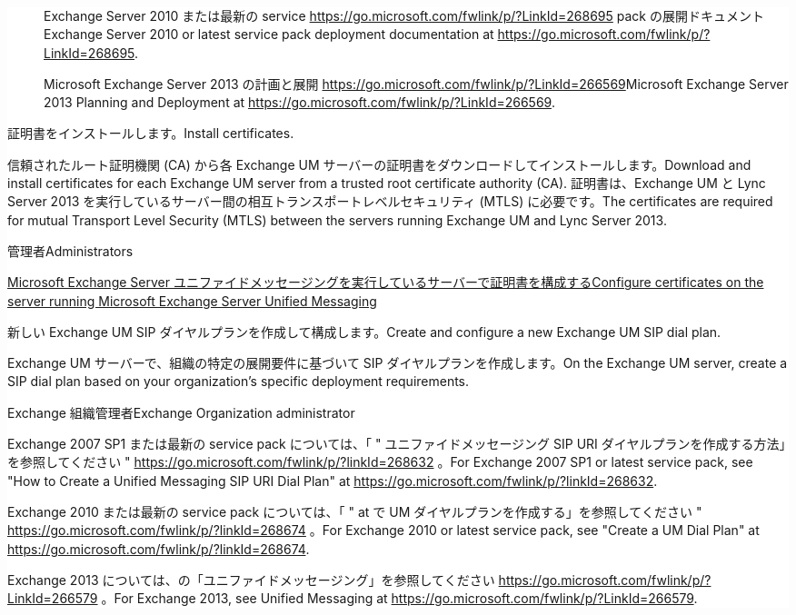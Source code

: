<dd><p><span data-ttu-id="f9122-134">Exchange Server 2010 または最新の service <a href="https://go.microsoft.com/fwlink/p/?linkid=268695">https://go.microsoft.com/fwlink/p/?LinkId=268695</a> pack の展開ドキュメント</span><span class="sxs-lookup"><span data-stu-id="f9122-134">Exchange Server 2010 or latest service pack deployment documentation at <a href="https://go.microsoft.com/fwlink/p/?linkid=268695">https://go.microsoft.com/fwlink/p/?LinkId=268695</a>.</span></span></p>
</dd>
<dt><span></span></dt>
<dd><p><span data-ttu-id="f9122-135">Microsoft Exchange Server 2013 の計画と展開 <a href="https://go.microsoft.com/fwlink/p/?linkid=266569">https://go.microsoft.com/fwlink/p/?LinkId=266569</a></span><span class="sxs-lookup"><span data-stu-id="f9122-135">Microsoft Exchange Server 2013 Planning and Deployment at <a href="https://go.microsoft.com/fwlink/p/?linkid=266569">https://go.microsoft.com/fwlink/p/?LinkId=266569</a>.</span></span></p>
</dd>
</dl></td>
</tr>
<tr class="even">
<td><p><span data-ttu-id="f9122-136">証明書をインストールします。</span><span class="sxs-lookup"><span data-stu-id="f9122-136">Install certificates.</span></span></p></td>
<td><p><span data-ttu-id="f9122-137">信頼されたルート証明機関 (CA) から各 Exchange UM サーバーの証明書をダウンロードしてインストールします。</span><span class="sxs-lookup"><span data-stu-id="f9122-137">Download and install certificates for each Exchange UM server from a trusted root certificate authority (CA).</span></span> <span data-ttu-id="f9122-138">証明書は、Exchange UM と Lync Server 2013 を実行しているサーバー間の相互トランスポートレベルセキュリティ (MTLS) に必要です。</span><span class="sxs-lookup"><span data-stu-id="f9122-138">The certificates are required for mutual Transport Level Security (MTLS) between the servers running Exchange UM and Lync Server 2013.</span></span></p></td>
<td><p><span data-ttu-id="f9122-139">管理者</span><span class="sxs-lookup"><span data-stu-id="f9122-139">Administrators</span></span></p></td>
<td><p><span data-ttu-id="f9122-140"><a href="lync-server-2013-configure-certificates-on-the-server-running-microsoft-exchange-server-unified-messaging.md">Microsoft Exchange Server ユニファイドメッセージングを実行しているサーバーで証明書を構成する</a></span><span class="sxs-lookup"><span data-stu-id="f9122-140"><a href="lync-server-2013-configure-certificates-on-the-server-running-microsoft-exchange-server-unified-messaging.md">Configure certificates on the server running Microsoft Exchange Server Unified Messaging</a></span></span></p></td>
</tr>
<tr class="odd">
<td><p><span data-ttu-id="f9122-141">新しい Exchange UM SIP ダイヤルプランを作成して構成します。</span><span class="sxs-lookup"><span data-stu-id="f9122-141">Create and configure a new Exchange UM SIP dial plan.</span></span></p></td>
<td><p><span data-ttu-id="f9122-142">Exchange UM サーバーで、組織の特定の展開要件に基づいて SIP ダイヤルプランを作成します。</span><span class="sxs-lookup"><span data-stu-id="f9122-142">On the Exchange UM server, create a SIP dial plan based on your organization’s specific deployment requirements.</span></span></p></td>
<td><p><span data-ttu-id="f9122-143">Exchange 組織管理者</span><span class="sxs-lookup"><span data-stu-id="f9122-143">Exchange Organization administrator</span></span></p></td>
<td><p><span data-ttu-id="f9122-144">Exchange 2007 SP1 または最新の service pack については、「 &quot; ユニファイドメッセージング SIP URI ダイヤルプランを作成する方法」を参照してください &quot; <a href="https://go.microsoft.com/fwlink/p/?linkid=268632">https://go.microsoft.com/fwlink/p/?linkId=268632</a> 。</span><span class="sxs-lookup"><span data-stu-id="f9122-144">For Exchange 2007 SP1 or latest service pack, see &quot;How to Create a Unified Messaging SIP URI Dial Plan&quot; at <a href="https://go.microsoft.com/fwlink/p/?linkid=268632">https://go.microsoft.com/fwlink/p/?linkId=268632</a>.</span></span></p>
<p><span data-ttu-id="f9122-145">Exchange 2010 または最新の service pack については、「 &quot; at で UM ダイヤルプランを作成する」を参照してください &quot; <a href="https://go.microsoft.com/fwlink/p/?linkid=268674">https://go.microsoft.com/fwlink/p/?linkId=268674</a> 。</span><span class="sxs-lookup"><span data-stu-id="f9122-145">For Exchange 2010 or latest service pack, see &quot;Create a UM Dial Plan&quot; at <a href="https://go.microsoft.com/fwlink/p/?linkid=268674">https://go.microsoft.com/fwlink/p/?linkId=268674</a>.</span></span></p>
<p><span data-ttu-id="f9122-146">Exchange 2013 については、の「ユニファイドメッセージング」を参照してください <a href="https://go.microsoft.com/fwlink/p/?linkid=266579">https://go.microsoft.com/fwlink/p/?LinkId=266579</a> 。</span><span class="sxs-lookup"><span data-stu-id="f9122-146">For Exchange 2013, see Unified Messaging at <a href="https://go.microsoft.com/fwlink/p/?linkid=266579">https://go.microsoft.com/fwlink/p/?LinkId=266579</a>.</span></span></p></td>
</tr>
<tr class="even">